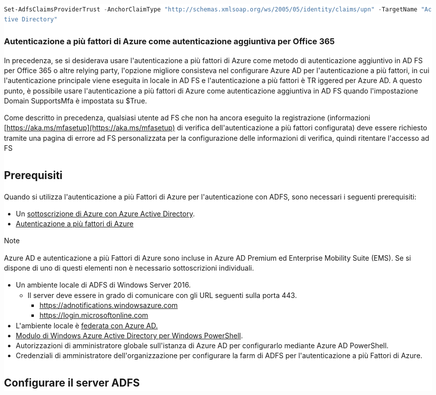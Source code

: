 ```powershell
Set-AdfsClaimsProviderTrust -AnchorClaimType "http://schemas.xmlsoap.org/ws/2005/05/identity/claims/upn" -TargetName "Active Directory"
```

### <a name="azure-mfa-as-additional-authentication-to-office-365"></a>Autenticazione a più fattori di Azure come autenticazione aggiuntiva per Office 365

In precedenza, se si desiderava usare l'autenticazione a più fattori di Azure come metodo di autenticazione aggiuntivo in AD FS per Office 365 o altre relying party, l'opzione migliore consisteva nel configurare Azure AD per l'autenticazione a più fattori, in cui l'autenticazione principale viene eseguita in locale in AD FS e l'autenticazione a più fattori è TR iggered per Azure AD. A questo punto, è possibile usare l'autenticazione a più fattori di Azure come autenticazione aggiuntiva in AD FS quando l'impostazione Domain SupportsMfa è impostata su $True.  

Come descritto in precedenza, qualsiasi utente ad FS che non ha ancora eseguito la registrazione (informazioni [https://aka.ms/mfasetup](https://aka.ms/mfasetup) di verifica dell'autenticazione a più fattori configurata) deve essere richiesto tramite una pagina di errore ad FS personalizzata per la configurazione delle informazioni di verifica, quindi ritentare l'accesso ad FS  

## <a name="pre-requisites"></a>Prerequisiti

Quando si utilizza l'autenticazione a più Fattori di Azure per l'autenticazione con ADFS, sono necessari i seguenti prerequisiti:  
  
- Un [sottoscrizione di Azure con Azure Active Directory](https://azure.microsoft.com/pricing/free-trial/).  
- [Autenticazione a più fattori di Azure](https://azure.microsoft.com/documentation/articles/multi-factor-authentication/) 


> [!NOTE]
> Azure AD e autenticazione a più Fattori di Azure sono incluse in Azure AD Premium ed Enterprise Mobility Suite (EMS).  Se si dispone di uno di questi elementi non è necessario sottoscrizioni individuali.

- Un ambiente locale di ADFS di Windows Server 2016.  
   - Il server deve essere in grado di comunicare con gli URL seguenti sulla porta 443.
      - https://adnotifications.windowsazure.com
      - https://login.microsoftonline.com
- L'ambiente locale è [federata con Azure AD.](https://azure.microsoft.com/documentation/articles/active-directory-aadconnect-get-started-custom/#configuring-federation-with-ad-fs)  
- [Modulo di Windows Azure Active Directory per Windows PowerShell](https://docs.microsoft.com/powershell/module/Azuread/?view=azureadps-2.0).  
- Autorizzazioni di amministratore globale sull'istanza di Azure AD per configurarlo mediante Azure AD PowerShell.  
- Credenziali di amministratore dell'organizzazione per configurare la farm di ADFS per l'autenticazione a più Fattori di Azure.  
  
## <a name="configure-the-ad-fs-servers"></a>Configurare il server ADFS
